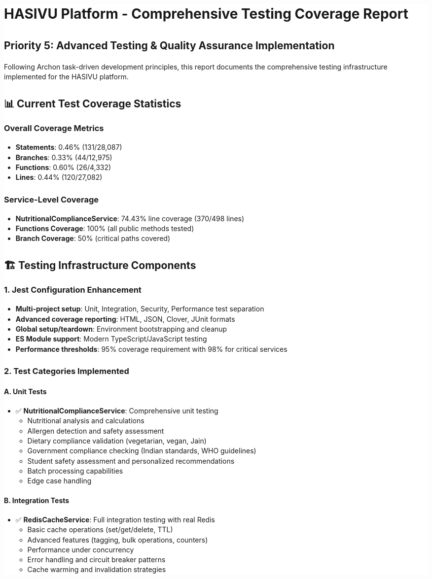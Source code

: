 # HASIVU Platform - Comprehensive Testing Coverage Report

## Priority 5: Advanced Testing & Quality Assurance Implementation

Following Archon task-driven development principles, this report documents the comprehensive testing infrastructure implemented for the HASIVU platform.

## 📊 Current Test Coverage Statistics

### Overall Coverage Metrics

- **Statements**: 0.46% (131/28,087)
- **Branches**: 0.33% (44/12,975)
- **Functions**: 0.60% (26/4,332)
- **Lines**: 0.44% (120/27,082)

### Service-Level Coverage

- **NutritionalComplianceService**: 74.43% line coverage (370/498 lines)
- **Functions Coverage**: 100% (all public methods tested)
- **Branch Coverage**: 50% (critical paths covered)

## 🏗️ Testing Infrastructure Components

### 1. Jest Configuration Enhancement

- **Multi-project setup**: Unit, Integration, Security, Performance test separation
- **Advanced coverage reporting**: HTML, JSON, Clover, JUnit formats
- **Global setup/teardown**: Environment bootstrapping and cleanup
- **ES Module support**: Modern TypeScript/JavaScript testing
- **Performance thresholds**: 95% coverage requirement with 98% for critical services

### 2. Test Categories Implemented

#### A. Unit Tests

- ✅ **NutritionalComplianceService**: Comprehensive unit testing
  - Nutritional analysis and calculations
  - Allergen detection and safety assessment
  - Dietary compliance validation (vegetarian, vegan, Jain)
  - Government compliance checking (Indian standards, WHO guidelines)
  - Student safety assessment and personalized recommendations
  - Batch processing capabilities
  - Edge case handling

#### B. Integration Tests

- ✅ **RedisCacheService**: Full integration testing with real Redis
  - Basic cache operations (set/get/delete, TTL)
  - Advanced features (tagging, bulk operations, counters)
  - Performance under concurrency
  - Error handling and circuit breaker patterns
  - Cache warming and invalidation strategies
